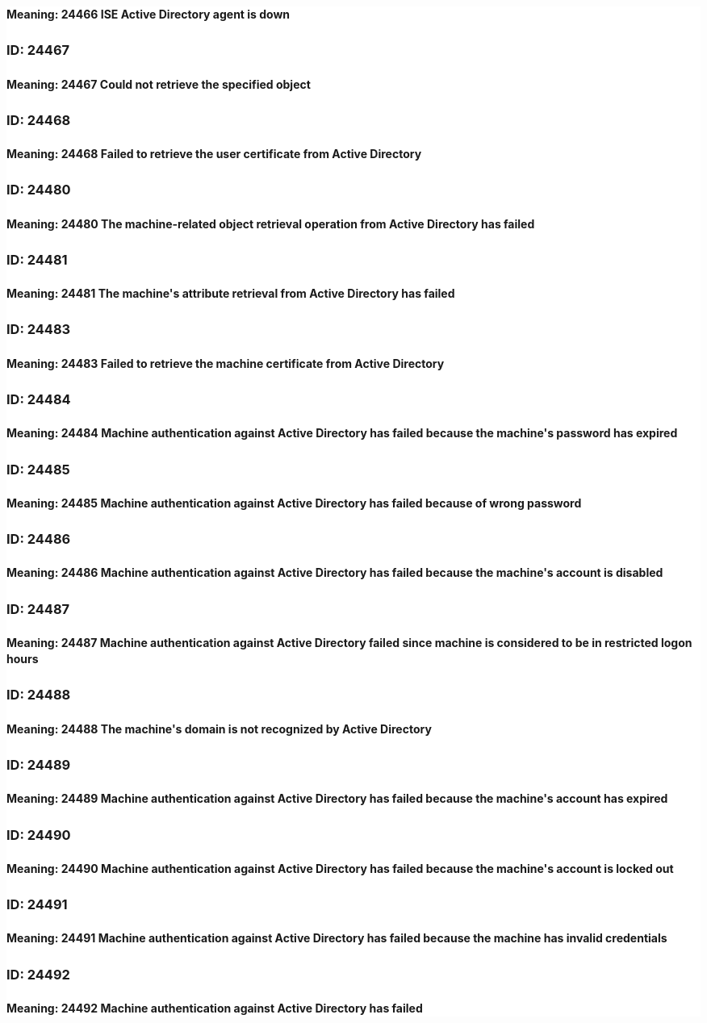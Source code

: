 #### Meaning: 24466 ISE Active Directory agent is down
### ID: 24467
#### Meaning: 24467 Could not retrieve the specified object
### ID: 24468
#### Meaning: 24468 Failed to retrieve the user certificate from Active Directory
### ID: 24480
#### Meaning: 24480 The machine-related object retrieval operation from Active Directory has failed
### ID: 24481
#### Meaning: 24481 The machine's attribute retrieval from Active Directory has failed
### ID: 24483
#### Meaning: 24483 Failed to retrieve the machine certificate from Active Directory
### ID: 24484
#### Meaning: 24484 Machine authentication against Active Directory has failed because the machine's password has expired
### ID: 24485
#### Meaning: 24485 Machine authentication against Active Directory has failed because of wrong password
### ID: 24486
#### Meaning: 24486 Machine authentication against Active Directory has failed because the machine's account is disabled
### ID: 24487
#### Meaning: 24487 Machine authentication against Active Directory failed since machine is considered to be in restricted logon hours
### ID: 24488
#### Meaning: 24488 The machine's domain is not recognized by Active Directory
### ID: 24489
#### Meaning: 24489 Machine authentication against Active Directory has failed because the machine's account has expired
### ID: 24490
#### Meaning: 24490 Machine authentication against Active Directory has failed because the machine's account is locked out
### ID: 24491
#### Meaning: 24491 Machine authentication against Active Directory has failed because the machine has invalid credentials
### ID: 24492
#### Meaning: 24492 Machine authentication against Active Directory has failed